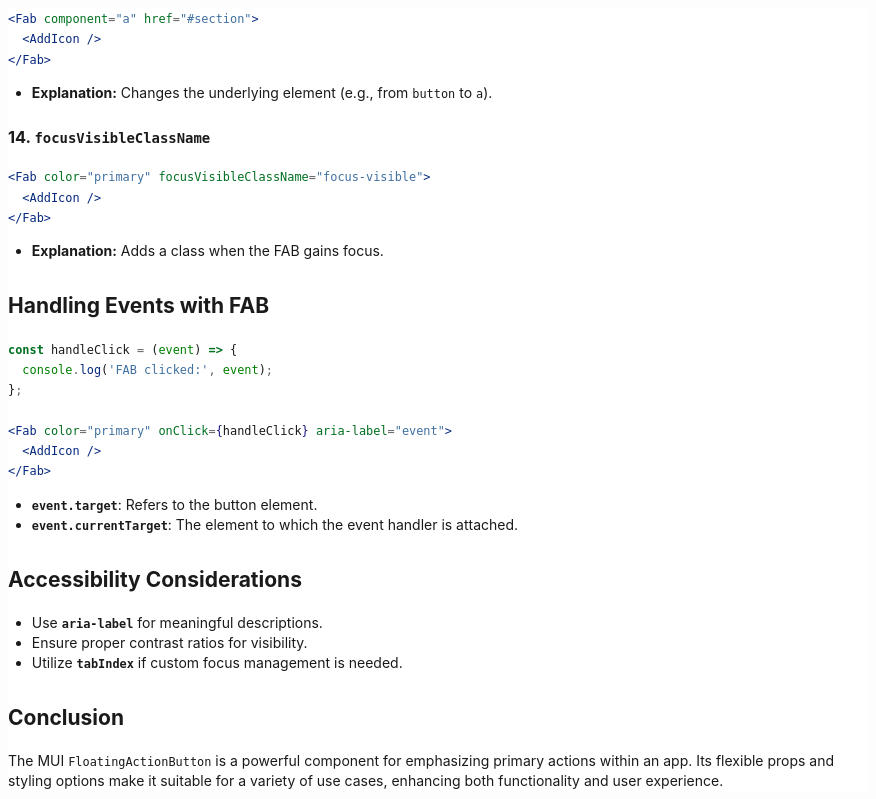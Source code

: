 ```jsx
<Fab component="a" href="#section">
  <AddIcon />
</Fab>
```
- **Explanation:** Changes the underlying element (e.g., from `button` to `a`).

### 14. `focusVisibleClassName`

```jsx
<Fab color="primary" focusVisibleClassName="focus-visible">
  <AddIcon />
</Fab>
```
- **Explanation:** Adds a class when the FAB gains focus.

## Handling Events with FAB

```jsx
const handleClick = (event) => {
  console.log('FAB clicked:', event);
};

<Fab color="primary" onClick={handleClick} aria-label="event">
  <AddIcon />
</Fab>
```

- **`event.target`**: Refers to the button element.
- **`event.currentTarget`**: The element to which the event handler is attached.

## Accessibility Considerations

- Use **`aria-label`** for meaningful descriptions.
- Ensure proper contrast ratios for visibility.
- Utilize **`tabIndex`** if custom focus management is needed.

## Conclusion

The MUI `FloatingActionButton` is a powerful component for emphasizing primary actions within an app. Its flexible props and styling options make it suitable for a variety of use cases, enhancing both functionality and user experience.

